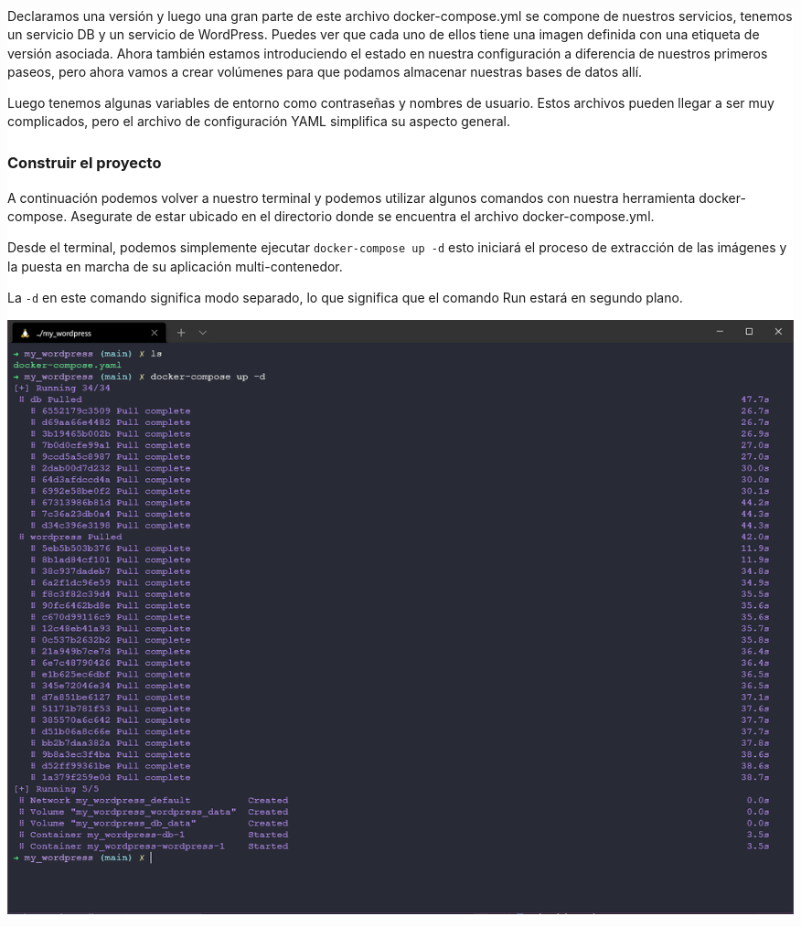 Declaramos una versión y luego una gran parte de este archivo docker-compose.yml se compone de nuestros servicios, tenemos un servicio DB y un servicio de WordPress. Puedes ver que cada uno de ellos tiene una imagen definida con una etiqueta de versión asociada. Ahora también estamos introduciendo el estado en nuestra configuración a diferencia de nuestros primeros paseos, pero ahora vamos a crear volúmenes para que podamos almacenar nuestras bases de datos allí.

Luego tenemos algunas variables de entorno como contraseñas y nombres de usuario. Estos archivos pueden llegar a ser muy complicados, pero el archivo de configuración YAML simplifica su aspecto general.

### Construir el proyecto

A continuación podemos volver a nuestro terminal y podemos utilizar algunos comandos con nuestra herramienta docker-compose. Asegurate de estar ubicado en el directorio donde se encuentra el archivo docker-compose.yml.

Desde el terminal, podemos simplemente ejecutar `docker-compose up -d` esto iniciará el proceso de extracción de las imágenes y la puesta en marcha de su aplicación multi-contenedor.

La `-d` en este comando significa modo separado, lo que significa que el comando Run estará en segundo plano.

![](Images/Day46_Containers2.png)
